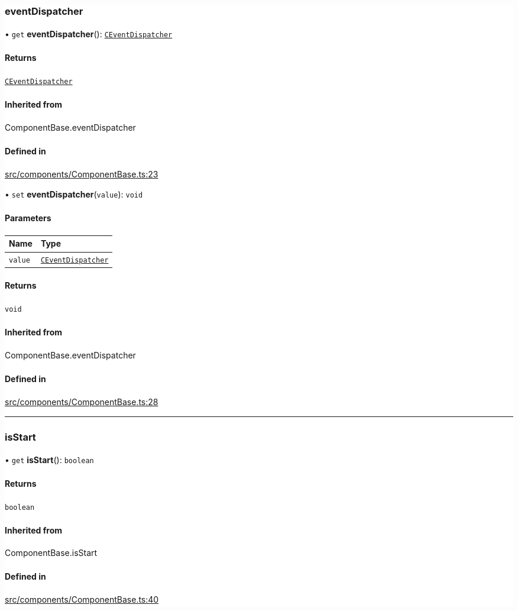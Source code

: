 ### eventDispatcher

• `get` **eventDispatcher**(): [`CEventDispatcher`](CEventDispatcher.md)

#### Returns

[`CEventDispatcher`](CEventDispatcher.md)

#### Inherited from

ComponentBase.eventDispatcher

#### Defined in

[src/components/ComponentBase.ts:23](https://github.com/Orillusion/orillusion/blob/main/src/components/ComponentBase.ts#L23)

• `set` **eventDispatcher**(`value`): `void`

#### Parameters

| Name | Type |
| :------ | :------ |
| `value` | [`CEventDispatcher`](CEventDispatcher.md) |

#### Returns

`void`

#### Inherited from

ComponentBase.eventDispatcher

#### Defined in

[src/components/ComponentBase.ts:28](https://github.com/Orillusion/orillusion/blob/main/src/components/ComponentBase.ts#L28)

___

### isStart

• `get` **isStart**(): `boolean`

#### Returns

`boolean`

#### Inherited from

ComponentBase.isStart

#### Defined in

[src/components/ComponentBase.ts:40](https://github.com/Orillusion/orillusion/blob/main/src/components/ComponentBase.ts#L40)
